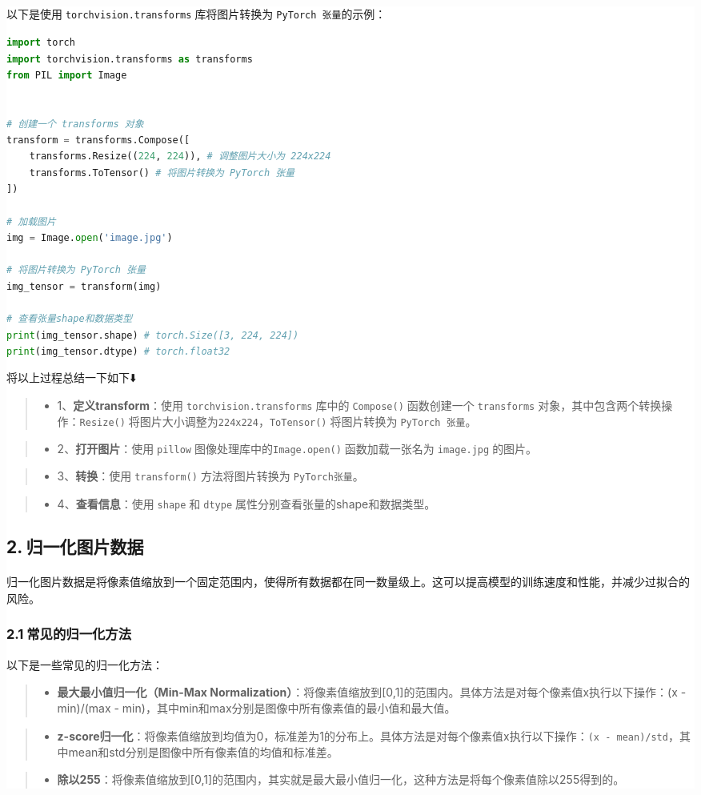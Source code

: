 以下是使用 `torchvision.transforms` 库将图片转换为 `PyTorch 张量`的示例：

```python
import torch
import torchvision.transforms as transforms
from PIL import Image 


# 创建一个 transforms 对象
transform = transforms.Compose([
    transforms.Resize((224, 224)), # 调整图片大小为 224x224
    transforms.ToTensor() # 将图片转换为 PyTorch 张量
])

# 加载图片
img = Image.open('image.jpg')

# 将图片转换为 PyTorch 张量
img_tensor = transform(img)

# 查看张量shape和数据类型
print(img_tensor.shape) # torch.Size([3, 224, 224]) 
print(img_tensor.dtype) # torch.float32
```
将以上过程总结一下如下⬇️
> - 1、**定义transform**：使用 `torchvision.transforms` 库中的 `Compose()` 函数创建一个 `transforms` 对象，其中包含两个转换操作：`Resize()` 将图片大小调整为`224x224`，`ToTensor()` 将图片转换为 `PyTorch 张量`。

> - 2、**打开图片**：使用  `pillow` 图像处理库中的`Image.open()` 函数加载一张名为 `image.jpg` 的图片。

> - 3、**转换**：使用 `transform()` 方法将图片转换为 `PyTorch张量`。

> - 4、**查看信息**：使用 `shape` 和 `dtype` 属性分别查看张量的shape和数据类型。


## 2. 归一化图片数据

归一化图片数据是将像素值缩放到一个固定范围内，使得所有数据都在同一数量级上。这可以提高模型的训练速度和性能，并减少过拟合的风险。

### 2.1 常见的归一化方法

以下是一些常见的归一化方法：

>- **最大最小值归一化（Min-Max Normalization）**：将像素值缩放到[0,1]的范围内。具体方法是对每个像素值x执行以下操作：(x - min)/(max - min)，其中min和max分别是图像中所有像素值的最小值和最大值。

> - **z-score归一化**：将像素值缩放到均值为0，标准差为1的分布上。具体方法是对每个像素值x执行以下操作：`(x - mean)/std`，其中mean和std分别是图像中所有像素值的均值和标准差。

> - **除以255**：将像素值缩放到[0,1]的范围内，其实就是最大最小值归一化，这种方法是将每个像素值除以255得到的。

